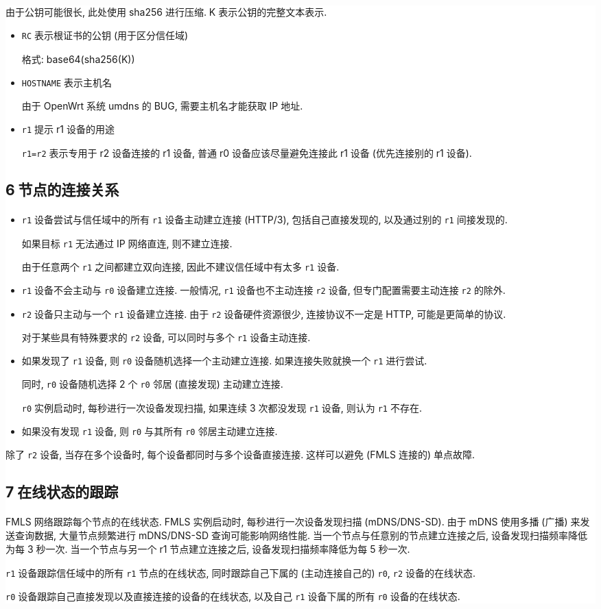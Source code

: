   由于公钥可能很长, 此处使用 sha256 进行压缩. K 表示公钥的完整文本表示.

- `RC` 表示根证书的公钥 (用于区分信任域)

  格式: base64(sha256(K))

- `HOSTNAME` 表示主机名

  由于 OpenWrt 系统 umdns 的 BUG, 需要主机名才能获取 IP 地址.

- `r1` 提示 r1 设备的用途

  `r1=r2` 表示专用于 r2 设备连接的 r1 设备, 普通 r0 设备应该尽量避免连接此 r1
  设备 (优先连接别的 r1 设备).

## 6 节点的连接关系

- `r1` 设备尝试与信任域中的所有 `r1` 设备主动建立连接 (HTTP/3),
  包括自己直接发现的, 以及通过别的 `r1` 间接发现的.

  如果目标 `r1` 无法通过 IP 网络直连, 则不建立连接.

  由于任意两个 `r1` 之间都建立双向连接, 因此不建议信任域中有太多 `r1` 设备.

- `r1` 设备不会主动与 `r0` 设备建立连接. 一般情况, `r1` 设备也不主动连接 `r2`
  设备, 但专门配置需要主动连接 `r2` 的除外.

- `r2` 设备只主动与一个 `r1` 设备建立连接. 由于 `r2` 设备硬件资源很少,
  连接协议不一定是 HTTP, 可能是更简单的协议.

  对于某些具有特殊要求的 `r2` 设备, 可以同时与多个 `r1` 设备主动连接.

- 如果发现了 `r1` 设备, 则 `r0` 设备随机选择一个主动建立连接.
  如果连接失败就换一个 `r1` 进行尝试.

  同时, `r0` 设备随机选择 2 个 `r0` 邻居 (直接发现) 主动建立连接.

  `r0` 实例启动时, 每秒进行一次设备发现扫描, 如果连续 3 次都没发现 `r1` 设备,
  则认为 `r1` 不存在.

- 如果没有发现 `r1` 设备, 则 `r0` 与其所有 `r0` 邻居主动建立连接.

除了 `r2` 设备, 当存在多个设备时, 每个设备都同时与多个设备直接连接. 这样可以避免
(FMLS 连接的) 单点故障.

## 7 在线状态的跟踪

FMLS 网络跟踪每个节点的在线状态. FMLS 实例启动时, 每秒进行一次设备发现扫描
(mDNS/DNS-SD). 由于 mDNS 使用多播 (广播) 来发送查询数据, 大量节点频繁进行
mDNS/DNS-SD 查询可能影响网络性能. 当一个节点与任意别的节点建立连接之后,
设备发现扫描频率降低为每 3 秒一次. 当一个节点与另一个 r1 节点建立连接之后,
设备发现扫描频率降低为每 5 秒一次.

`r1` 设备跟踪信任域中的所有 `r1` 节点的在线状态, 同时跟踪自己下属的
(主动连接自己的) `r0`, `r2` 设备的在线状态.

`r0` 设备跟踪自己直接发现以及直接连接的设备的在线状态, 以及自己 `r1`
设备下属的所有 `r0` 设备的在线状态.

